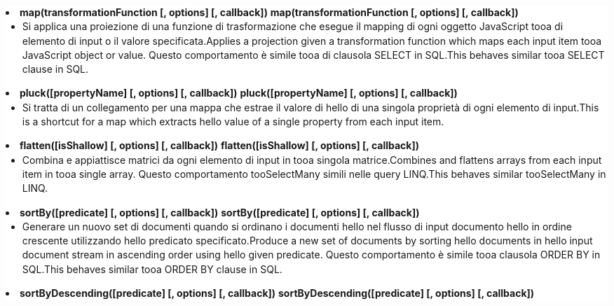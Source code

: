 </li>
<li><span data-ttu-id="3ecd5-250">
<b>map(transformationFunction [, options] [, callback])</b>
</span><span class="sxs-lookup"><span data-stu-id="3ecd5-250">
<b>map(transformationFunction [, options] [, callback])</b>
</span></span><ul>
<li>
<span data-ttu-id="3ecd5-251">Si applica una proiezione di una funzione di trasformazione che esegue il mapping di ogni oggetto JavaScript tooa di elemento di input o il valore specificata.</span><span class="sxs-lookup"><span data-stu-id="3ecd5-251">Applies a projection given a transformation function which maps each input item tooa JavaScript object or value.</span></span> <span data-ttu-id="3ecd5-252">Questo comportamento è simile tooa di clausola SELECT in SQL.</span><span class="sxs-lookup"><span data-stu-id="3ecd5-252">This behaves similar tooa SELECT clause in SQL.</span></span>
</li>
</ul>
</li>
<li><span data-ttu-id="3ecd5-253">
<b>pluck([propertyName] [, options] [, callback])</b>
</span><span class="sxs-lookup"><span data-stu-id="3ecd5-253">
<b>pluck([propertyName] [, options] [, callback])</b>
</span></span><ul>
<li>
<span data-ttu-id="3ecd5-254">Si tratta di un collegamento per una mappa che estrae il valore di hello di una singola proprietà di ogni elemento di input.</span><span class="sxs-lookup"><span data-stu-id="3ecd5-254">This is a shortcut for a map which extracts hello value of a single property from each input item.</span></span>
</li>
</ul>
</li>
<li><span data-ttu-id="3ecd5-255">
<b>flatten([isShallow] [, options] [, callback])</b>
</span><span class="sxs-lookup"><span data-stu-id="3ecd5-255">
<b>flatten([isShallow] [, options] [, callback])</b>
</span></span><ul>
<li>
<span data-ttu-id="3ecd5-256">Combina e appiattisce matrici da ogni elemento di input in tooa singola matrice.</span><span class="sxs-lookup"><span data-stu-id="3ecd5-256">Combines and flattens arrays from each input item in tooa single array.</span></span> <span data-ttu-id="3ecd5-257">Questo comportamento tooSelectMany simili nelle query LINQ.</span><span class="sxs-lookup"><span data-stu-id="3ecd5-257">This behaves similar tooSelectMany in LINQ.</span></span>
</li>
</ul>
</li>
<li><span data-ttu-id="3ecd5-258">
<b>sortBy([predicate] [, options] [, callback])</b>
</span><span class="sxs-lookup"><span data-stu-id="3ecd5-258">
<b>sortBy([predicate] [, options] [, callback])</b>
</span></span><ul>
<li>
<span data-ttu-id="3ecd5-259">Generare un nuovo set di documenti quando si ordinano i documenti hello nel flusso di input documento hello in ordine crescente utilizzando hello predicato specificato.</span><span class="sxs-lookup"><span data-stu-id="3ecd5-259">Produce a new set of documents by sorting hello documents in hello input document stream in ascending order using hello given predicate.</span></span> <span data-ttu-id="3ecd5-260">Questo comportamento è simile tooa clausola ORDER BY in SQL.</span><span class="sxs-lookup"><span data-stu-id="3ecd5-260">This behaves similar tooa ORDER BY clause in SQL.</span></span>
</li>
</ul>
</li>
<li><span data-ttu-id="3ecd5-261">
<b>sortByDescending([predicate] [, options] [, callback])</b>
</span><span class="sxs-lookup"><span data-stu-id="3ecd5-261">
<b>sortByDescending([predicate] [, options] [, callback])</b>
</span></span><ul>